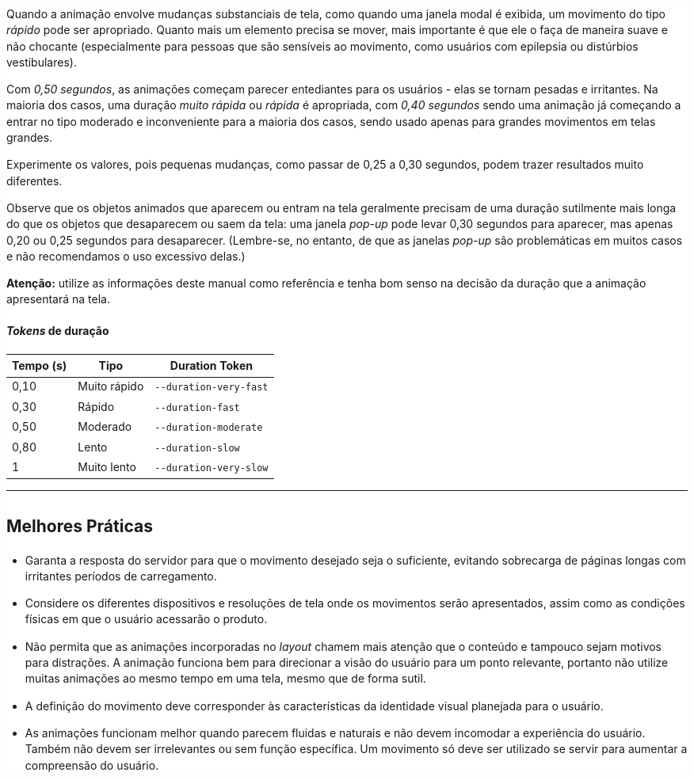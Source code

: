 Quando a animação envolve mudanças substanciais de tela, como quando uma janela modal é exibida, um movimento do tipo *rápido* pode ser apropriado. Quanto mais um elemento precisa se mover, mais importante é que ele o faça de maneira suave e não chocante (especialmente para pessoas que são sensíveis ao movimento, como usuários com epilepsia ou distúrbios vestibulares).

Com *0,50 segundos*, as animações começam parecer entediantes para os usuários - elas se tornam pesadas e irritantes. Na maioria dos casos, uma duração *muito rápida* ou *rápida* é apropriada, com *0,40 segundos* sendo uma animação já começando a entrar no tipo moderado e inconveniente para a maioria dos casos, sendo usado apenas para grandes movimentos em telas grandes.

Experimente os valores, pois pequenas mudanças, como passar de 0,25 a 0,30 segundos, podem trazer resultados muito diferentes.

Observe que os objetos animados que aparecem ou entram na tela geralmente precisam de uma duração sutilmente mais longa do que os objetos que desaparecem ou saem da tela: uma janela *pop-up* pode levar 0,30 segundos para aparecer, mas apenas 0,20 ou 0,25 segundos para desaparecer.
(Lembre-se, no entanto, de que as janelas *pop-up* são problemáticas em muitos casos e não recomendamos o uso excessivo delas.)

**Atenção:** utilize as informações deste manual como referência e tenha bom senso na decisão da duração que a animação apresentará na tela.

#### *Tokens* de duração

| Tempo (s) | Tipo         | Duration Token         |
| --------- | ------------ | ---------------------- |
| 0,10      | Muito rápido | `--duration-very-fast` |
| 0,30      | Rápido       | `--duration-fast`      |
| 0,50      | Moderado     | `--duration-moderate`  |
| 0,80      | Lento        | `--duration-slow`      |
| 1         | Muito lento  | `--duration-very-slow` |

---

## Melhores Práticas

-   Garanta a resposta do servidor para que o movimento desejado seja o suficiente, evitando sobrecarga de páginas longas com irritantes períodos de carregamento.

-   Considere os diferentes dispositivos e resoluções de tela onde os movimentos serão apresentados, assim como as condições físicas em que o usuário acessarão o produto.

-   Não permita que as animações incorporadas no *layout* chamem mais atenção que o conteúdo e tampouco sejam motivos para distrações. A animação funciona bem para direcionar a visão do usuário para um ponto relevante, portanto não utilize muitas animações ao mesmo tempo em uma tela, mesmo que de forma sutil.

-   A definição do movimento deve corresponder às características da identidade visual planejada para o usuário.

-   As animações funcionam melhor quando parecem fluidas e naturais e não devem incomodar a experiência do usuário. Também não devem ser irrelevantes ou sem função específica. Um movimento só deve ser utilizado se servir para aumentar a compreensão do usuário.
